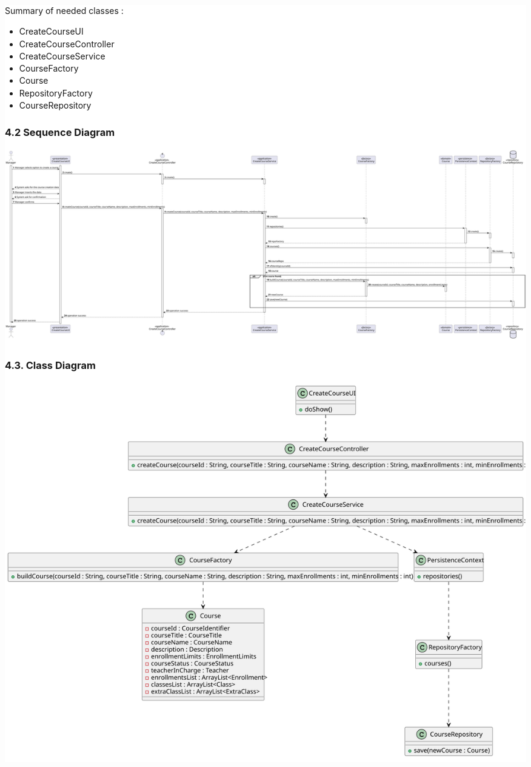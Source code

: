 Summary of needed classes :
* CreateCourseUI
* CreateCourseController
* CreateCourseService
* CourseFactory
* Course
* RepositoryFactory
* CourseRepository

### 4.2 Sequence Diagram
![US_1002_SD](US_1002_SD.svg "US_1002_SD")

### 4.3. Class Diagram  

![US_1002_CD](US_1002_CD.svg "US_1002_CD")
